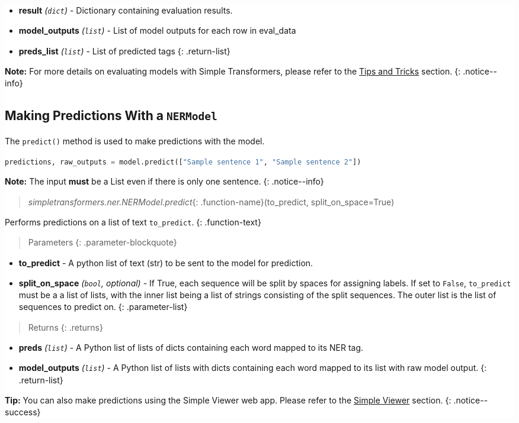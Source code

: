 * **result** *(`dict`)* - Dictionary containing evaluation results.

* **model_outputs** *(`list`)* - List of model outputs for each row in eval_data

* **preds_list** *(`list`)* - List of predicted tags
{: .return-list}

**Note:** For more details on evaluating models with Simple Transformers, please refer to the [Tips and Tricks](/docs/tips-and-tricks) section.
{: .notice--info}


## Making Predictions With a `NERModel`

The `predict()`  method is used to make predictions with the model.

```python
predictions, raw_outputs = model.predict(["Sample sentence 1", "Sample sentence 2"])
```

**Note:** The input **must** be a List even if there is only one sentence.
{: .notice--info}


> *simpletransformers.ner.NERModel.predict*{: .function-name}(to_predict, split_on_space=True)

Performs predictions on a list of text `to_predict`.
{: .function-text}

> Parameters
{: .parameter-blockquote}

* **to_predict** - A python list of text (str) to be sent to the model for prediction.

* **split_on_space** *(`bool`, optional)* - If True, each sequence will be split by spaces for assigning labels. If set to `False`, `to_predict` must be a a list of lists, with the inner list being a list of strings consisting of the split sequences. The outer list is the list of sequences to predict on.
{: .parameter-list}

> Returns
{: .returns}

* **preds** *(`list`)* - A Python list of lists of dicts containing each word mapped to its NER tag.

* **model_outputs** *(`list`)* - A Python list of lists with dicts containing each word mapped to its list with raw model output.
{: .return-list}

**Tip:** You can also make predictions using the Simple Viewer web app. Please refer to the [Simple Viewer](/docs/tips-and-tricks/#simple-viewer-visualizing-model-predictions-with-streamlit) section.
{: .notice--success}
